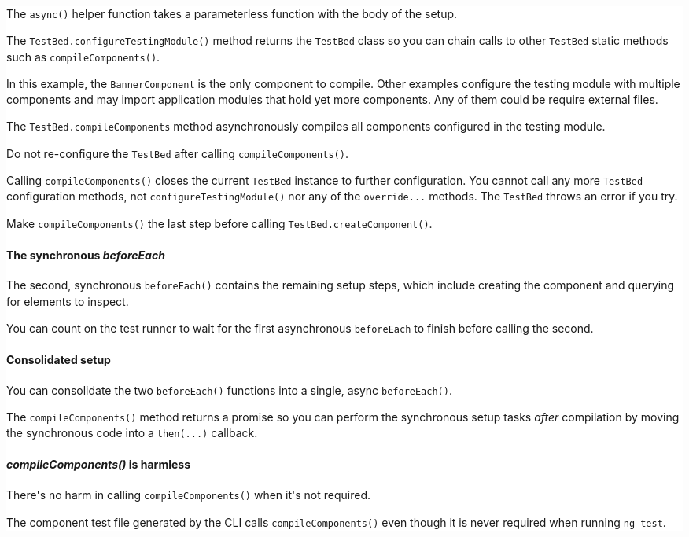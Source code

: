 The `async()` helper function takes a parameterless function with the body of the setup.

The `TestBed.configureTestingModule()` method returns the `TestBed` class so you can chain
calls to other `TestBed` static methods such as `compileComponents()`.

In this example, the `BannerComponent` is the only component to compile.
Other examples configure the testing module with multiple components
and may import application modules that hold yet more components.
Any of them could be require external files.

The `TestBed.compileComponents` method asynchronously compiles all components configured in the testing module.

<div class="alert is-important">

Do not re-configure the `TestBed` after calling `compileComponents()`.

</div>

Calling `compileComponents()` closes the current `TestBed` instance to further configuration.
You cannot call any more `TestBed` configuration methods, not `configureTestingModule()`
nor any of the `override...` methods. The `TestBed` throws an error if you try.

Make `compileComponents()` the last step
before calling `TestBed.createComponent()`.

#### The synchronous _beforeEach_

The second, synchronous `beforeEach()` contains the remaining setup steps,
which include creating the component and querying for elements to inspect.

<code-example
  path="testing/src/app/banner/banner-external.component.spec.ts"
  region="sync-before-each"
  header="app/banner/banner-external.component.spec.ts (synchronous beforeEach)"></code-example>

You can count on the test runner to wait for the first asynchronous `beforeEach` to finish before calling the second.

#### Consolidated setup

You can consolidate the two `beforeEach()` functions into a single, async `beforeEach()`.

The `compileComponents()` method returns a promise so you can perform the
synchronous setup tasks _after_ compilation by moving the synchronous code
into a `then(...)` callback.

<code-example
  path="testing/src/app/banner/banner-external.component.spec.ts"
  region="one-before-each"
  header="app/banner/banner-external.component.spec.ts (one beforeEach)"></code-example>

#### _compileComponents()_ is harmless

There's no harm in calling `compileComponents()` when it's not required.

The component test file generated by the CLI calls `compileComponents()`
even though it is never required when running `ng test`.
